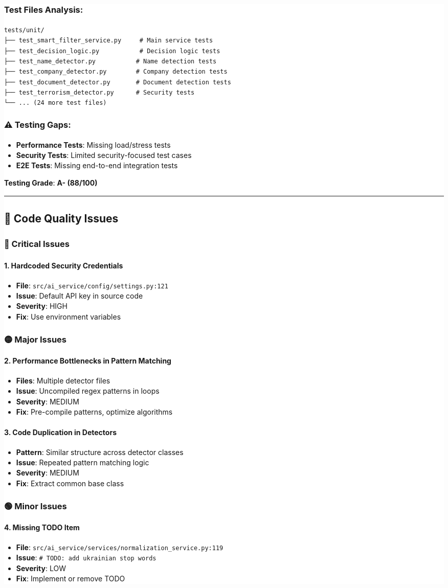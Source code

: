 ### Test Files Analysis:
```
tests/unit/
├── test_smart_filter_service.py     # Main service tests
├── test_decision_logic.py           # Decision logic tests  
├── test_name_detector.py           # Name detection tests
├── test_company_detector.py        # Company detection tests
├── test_document_detector.py       # Document detection tests
├── test_terrorism_detector.py      # Security tests
└── ... (24 more test files)
```

### ⚠️ Testing Gaps:
- **Performance Tests**: Missing load/stress tests
- **Security Tests**: Limited security-focused test cases
- **E2E Tests**: Missing end-to-end integration tests

**Testing Grade**: **A- (88/100)**

---

## 📝 Code Quality Issues

### 🔴 Critical Issues

#### 1. Hardcoded Security Credentials
- **File**: `src/ai_service/config/settings.py:121`
- **Issue**: Default API key in source code
- **Severity**: HIGH
- **Fix**: Use environment variables

### 🟡 Major Issues

#### 2. Performance Bottlenecks in Pattern Matching
- **Files**: Multiple detector files
- **Issue**: Uncompiled regex patterns in loops
- **Severity**: MEDIUM
- **Fix**: Pre-compile patterns, optimize algorithms

#### 3. Code Duplication in Detectors
- **Pattern**: Similar structure across detector classes
- **Issue**: Repeated pattern matching logic
- **Severity**: MEDIUM  
- **Fix**: Extract common base class

### 🟢 Minor Issues

#### 4. Missing TODO Item
- **File**: `src/ai_service/services/normalization_service.py:119`
- **Issue**: `# TODO: add ukrainian stop words`
- **Severity**: LOW
- **Fix**: Implement or remove TODO
